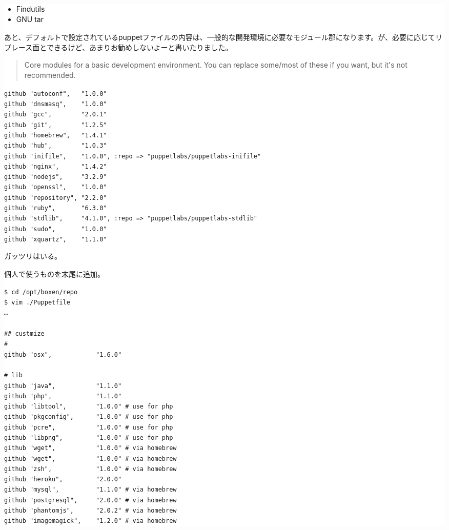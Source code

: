* Findutils
* GNU tar

あと、デフォルトで設定されているpuppetファイルの内容は、一般的な開発環境に必要なモジュール郡になります。が、必要に応じてリプレース面とできるけど、あまりお勧めしないよーと書いたりました。

> Core modules for a basic development environment. You can replace
> some/most of these if you want, but it's not recommended.
	
	github "autoconf",   "1.0.0"
	github "dnsmasq",    "1.0.0"
	github "gcc",        "2.0.1"
	github "git",        "1.2.5"
	github "homebrew",   "1.4.1"
	github "hub",        "1.0.3"
	github "inifile",    "1.0.0", :repo => "puppetlabs/puppetlabs-inifile"
	github "nginx",      "1.4.2"
	github "nodejs",     "3.2.9"
	github "openssl",    "1.0.0"
	github "repository", "2.2.0"
	github "ruby",       "6.3.0"
	github "stdlib",     "4.1.0", :repo => "puppetlabs/puppetlabs-stdlib"
	github "sudo",       "1.0.0"
	github "xquartz",    "1.1.0"
	

ガッツリはいる。

個人で使うものを末尾に追加。


	$ cd /opt/boxen/repo
	$ vim ./Puppetfile
	…
	
	## custmize
	#
	github "osx",            "1.6.0"
	
	# lib
	github "java",           "1.1.0"
	github "php",            "1.1.0"
	github "libtool",        "1.0.0" # use for php
	github "pkgconfig",      "1.0.0" # use for php
	github "pcre",           "1.0.0" # use for php
	github "libpng",         "1.0.0" # use for php
	github "wget",           "1.0.0" # via homebrew
	github "wget",           "1.0.0" # via homebrew
	github "zsh",            "1.0.0" # via homebrew
	github "heroku",         "2.0.0"
	github "mysql",          "1.1.0" # via homebrew
	github "postgresql",     "2.0.0" # via homebrew
	github "phantomjs",      "2.0.2" # via homebrew
	github "imagemagick",    "1.2.0" # via homebrew
	